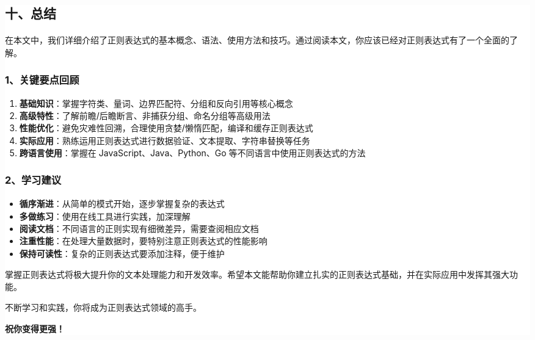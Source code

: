## 十、总结

在本文中，我们详细介绍了正则表达式的基本概念、语法、使用方法和技巧。通过阅读本文，你应该已经对正则表达式有了一个全面的了解。

### 1、关键要点回顾

1. **基础知识**：掌握字符类、量词、边界匹配符、分组和反向引用等核心概念
2. **高级特性**：了解前瞻/后瞻断言、非捕获分组、命名分组等高级用法
3. **性能优化**：避免灾难性回溯，合理使用贪婪/懒惰匹配，编译和缓存正则表达式
4. **实际应用**：熟练运用正则表达式进行数据验证、文本提取、字符串替换等任务
5. **跨语言使用**：掌握在 JavaScript、Java、Python、Go 等不同语言中使用正则表达式的方法

### 2、学习建议

- **循序渐进**：从简单的模式开始，逐步掌握复杂的表达式
- **多做练习**：使用在线工具进行实践，加深理解
- **阅读文档**：不同语言的正则实现有细微差异，需要查阅相应文档
- **注重性能**：在处理大量数据时，要特别注意正则表达式的性能影响
- **保持可读性**：复杂的正则表达式要添加注释，便于维护

掌握正则表达式将极大提升你的文本处理能力和开发效率。希望本文能帮助你建立扎实的正则表达式基础，并在实际应用中发挥其强大功能。

不断学习和实践，你将成为正则表达式领域的高手。

**祝你变得更强！**
